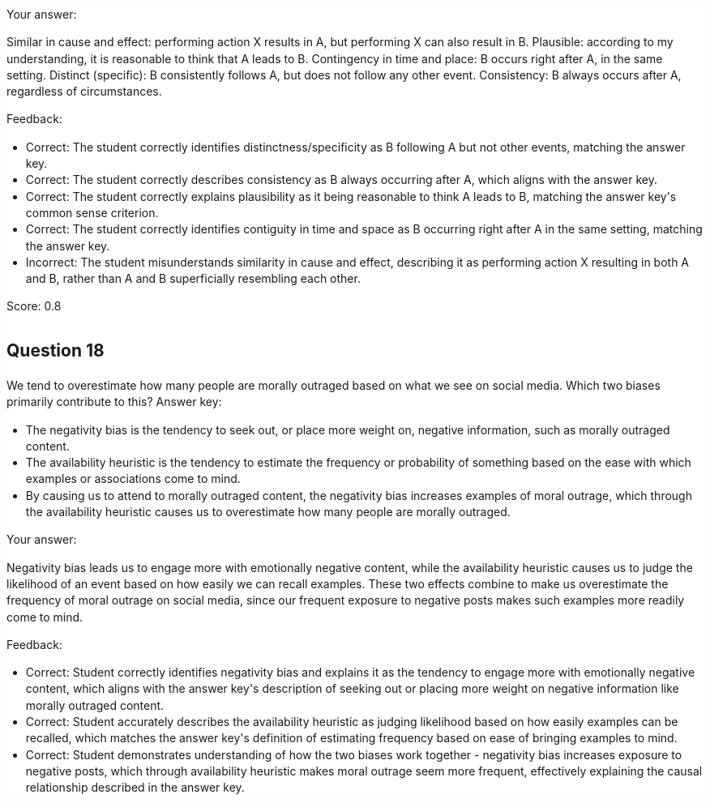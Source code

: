 Your answer:

Similar in cause and effect: performing action X results in A, but performing X can also result in B. Plausible: according to my understanding, it is reasonable to think that A leads to B. Contingency in time and place: B occurs right after A, in the same setting. Distinct (specific): B consistently follows A, but does not follow any other event. Consistency: B always occurs after A, regardless of circumstances.

Feedback:

- Correct: The student correctly identifies distinctness/specificity as B following A but not other events, matching the answer key.
- Correct: The student correctly describes consistency as B always occurring after A, which aligns with the answer key.
- Correct: The student correctly explains plausibility as it being reasonable to think A leads to B, matching the answer key's common sense criterion.
- Correct: The student correctly identifies contiguity in time and space as B occurring right after A in the same setting, matching the answer key.
- Incorrect: The student misunderstands similarity in cause and effect, describing it as performing action X resulting in both A and B, rather than A and B superficially resembling each other.

Score: 0.8

## Question 18
            
We tend to overestimate how many people are morally outraged based on what we see on social media. Which two biases primarily contribute to this?
Answer key:

- The negativity bias is the tendency to seek out, or place more weight on, negative information, such as morally outraged content.
- The availability heuristic is the tendency to estimate the frequency or probability of something based on the ease with which examples or associations come to mind.
- By causing us to attend to morally outraged content, the negativity bias increases examples of moral outrage, which through the availability heuristic causes us to overestimate how many people are morally outraged.

Your answer:

Negativity bias leads us to engage more with emotionally negative content, while the availability heuristic causes us to judge the likelihood of an event based on how easily we can recall examples. These two effects combine to make us overestimate the frequency of moral outrage on social media, since our frequent exposure to negative posts makes such examples more readily come to mind.

Feedback:

- Correct: Student correctly identifies negativity bias and explains it as the tendency to engage more with emotionally negative content, which aligns with the answer key's description of seeking out or placing more weight on negative information like morally outraged content.
- Correct: Student accurately describes the availability heuristic as judging likelihood based on how easily examples can be recalled, which matches the answer key's definition of estimating frequency based on ease of bringing examples to mind.
- Correct: Student demonstrates understanding of how the two biases work together - negativity bias increases exposure to negative posts, which through availability heuristic makes moral outrage seem more frequent, effectively explaining the causal relationship described in the answer key.
